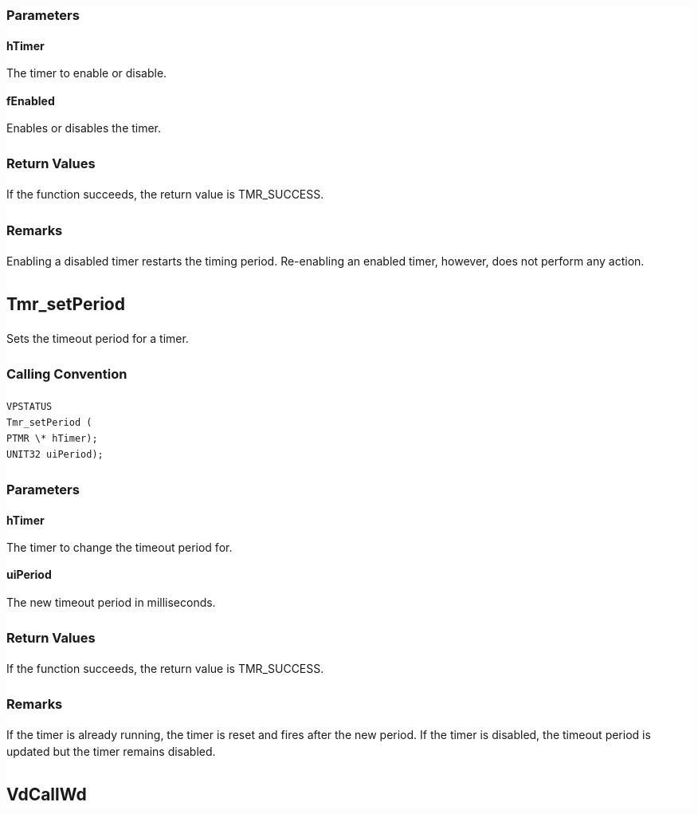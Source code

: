 ### Parameters

**hTimer**

The timer to enable or disable.

**fEnabled**

Enables or disables the timer.

### Return Values

If the function succeeds, the return value is TMR_SUCCESS.

### Remarks

Enabling a disabled timer restarts the timing period. Re-enabling an
enabled timer, however, does not perform any action.

## Tmr_setPeriod

Sets the timeout period for a timer.

### Calling Convention

```
VPSTATUS
Tmr_setPeriod (
PTMR \* hTimer);
UNIT32 uiPeriod);
```

### Parameters

**hTimer**

The timer to change the timeout period for.

**uiPeriod**

The new timeout period in milliseconds.

### Return Values

If the function succeeds, the return value is TMR_SUCCESS.

### Remarks

If the timer is already running, the timer is reset and fires after the
new period. If the timer is disabled, the timeout period is updated but
the timer remains disabled.


## VdCallWd
